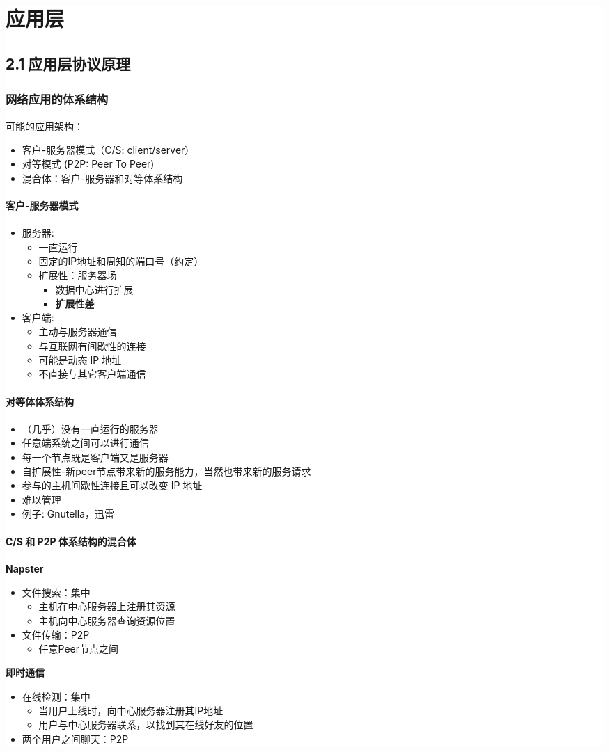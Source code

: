 # 应用层

## 2.1 应用层协议原理

### 网络应用的体系结构

可能的应用架构：

- 客户-服务器模式（C/S: client/server）
- 对等模式 (P2P: Peer To Peer)
- 混合体：客户-服务器和对等体系结构

#### 客户-服务器模式

- 服务器:
    - 一直运行
    - 固定的IP地址和周知的端口号（约定）
    - 扩展性：服务器场
        - 数据中心进行扩展
        - **扩展性差**
- 客户端:
    - 主动与服务器通信
    - 与互联网有间歇性的连接
    - 可能是动态 IP 地址
    - 不直接与其它客户端通信

#### 对等体体系结构

- （几乎）没有一直运行的服务器
- 任意端系统之间可以进行通信
- 每一个节点既是客户端又是服务器
- 自扩展性-新peer节点带来新的服务能力，当然也带来新的服务请求
- 参与的主机间歇性连接且可以改变 IP 地址
- 难以管理
- 例子: Gnutella，迅雷

#### C/S 和 P2P 体系结构的混合体

**Napster**

- 文件搜索：集中
    - 主机在中心服务器上注册其资源
    - 主机向中心服务器查询资源位置
- 文件传输：P2P
    - 任意Peer节点之间

**即时通信**

- 在线检测：集中
    - 当用户上线时，向中心服务器注册其IP地址
    - 用户与中心服务器联系，以找到其在线好友的位置
- 两个用户之间聊天：P2P

